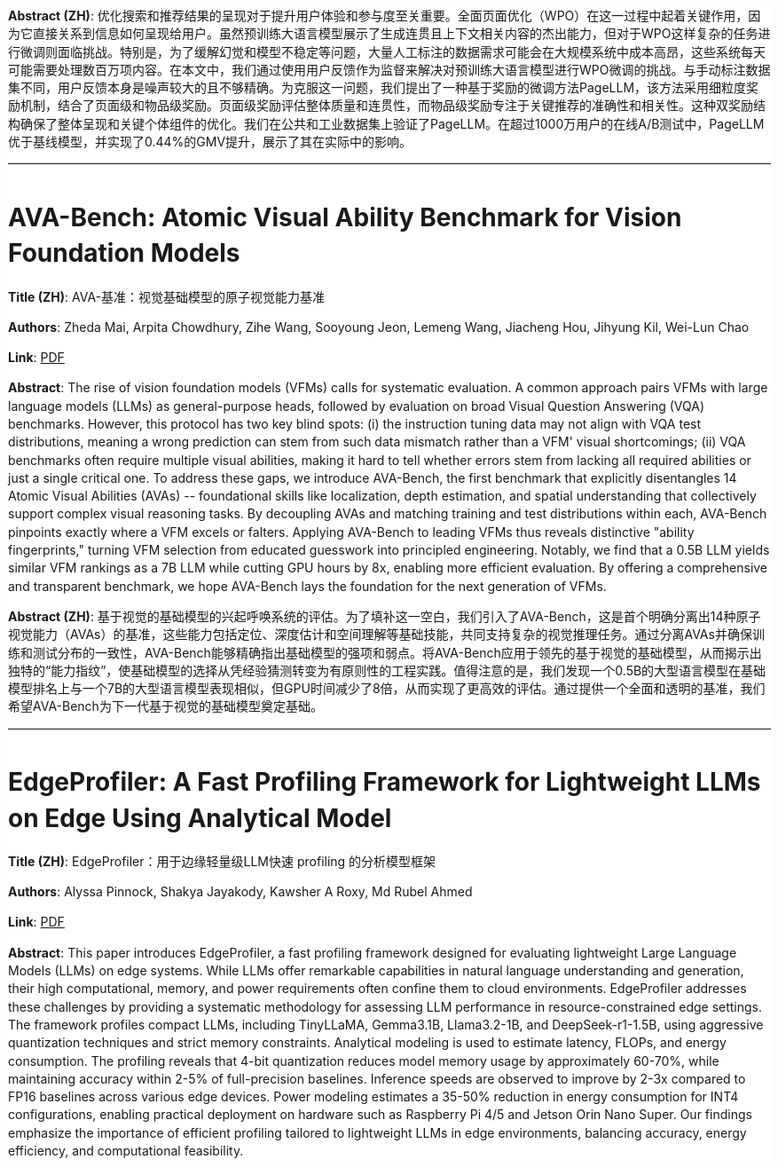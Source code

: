 
**Abstract (ZH)**: 优化搜索和推荐结果的呈现对于提升用户体验和参与度至关重要。全面页面优化（WPO）在这一过程中起着关键作用，因为它直接关系到信息如何呈现给用户。虽然预训练大语言模型展示了生成连贯且上下文相关内容的杰出能力，但对于WPO这样复杂的任务进行微调则面临挑战。特别是，为了缓解幻觉和模型不稳定等问题，大量人工标注的数据需求可能会在大规模系统中成本高昂，这些系统每天可能需要处理数百万项内容。在本文中，我们通过使用用户反馈作为监督来解决对预训练大语言模型进行WPO微调的挑战。与手动标注数据集不同，用户反馈本身是噪声较大的且不够精确。为克服这一问题，我们提出了一种基于奖励的微调方法PageLLM，该方法采用细粒度奖励机制，结合了页面级和物品级奖励。页面级奖励评估整体质量和连贯性，而物品级奖励专注于关键推荐的准确性和相关性。这种双奖励结构确保了整体呈现和关键个体组件的优化。我们在公共和工业数据集上验证了PageLLM。在超过1000万用户的在线A/B测试中，PageLLM优于基线模型，并实现了0.44%的GMV提升，展示了其在实际中的影响。 

---
# AVA-Bench: Atomic Visual Ability Benchmark for Vision Foundation Models 

**Title (ZH)**: AVA-基准：视觉基础模型的原子视觉能力基准 

**Authors**: Zheda Mai, Arpita Chowdhury, Zihe Wang, Sooyoung Jeon, Lemeng Wang, Jiacheng Hou, Jihyung Kil, Wei-Lun Chao  

**Link**: [PDF](https://arxiv.org/pdf/2506.09082)  

**Abstract**: The rise of vision foundation models (VFMs) calls for systematic evaluation. A common approach pairs VFMs with large language models (LLMs) as general-purpose heads, followed by evaluation on broad Visual Question Answering (VQA) benchmarks. However, this protocol has two key blind spots: (i) the instruction tuning data may not align with VQA test distributions, meaning a wrong prediction can stem from such data mismatch rather than a VFM' visual shortcomings; (ii) VQA benchmarks often require multiple visual abilities, making it hard to tell whether errors stem from lacking all required abilities or just a single critical one. To address these gaps, we introduce AVA-Bench, the first benchmark that explicitly disentangles 14 Atomic Visual Abilities (AVAs) -- foundational skills like localization, depth estimation, and spatial understanding that collectively support complex visual reasoning tasks. By decoupling AVAs and matching training and test distributions within each, AVA-Bench pinpoints exactly where a VFM excels or falters. Applying AVA-Bench to leading VFMs thus reveals distinctive "ability fingerprints," turning VFM selection from educated guesswork into principled engineering. Notably, we find that a 0.5B LLM yields similar VFM rankings as a 7B LLM while cutting GPU hours by 8x, enabling more efficient evaluation. By offering a comprehensive and transparent benchmark, we hope AVA-Bench lays the foundation for the next generation of VFMs. 

**Abstract (ZH)**: 基于视觉的基础模型的兴起呼唤系统的评估。为了填补这一空白，我们引入了AVA-Bench，这是首个明确分离出14种原子视觉能力（AVAs）的基准，这些能力包括定位、深度估计和空间理解等基础技能，共同支持复杂的视觉推理任务。通过分离AVAs并确保训练和测试分布的一致性，AVA-Bench能够精确指出基础模型的强项和弱点。将AVA-Bench应用于领先的基于视觉的基础模型，从而揭示出独特的“能力指纹”，使基础模型的选择从凭经验猜测转变为有原则性的工程实践。值得注意的是，我们发现一个0.5B的大型语言模型在基础模型排名上与一个7B的大型语言模型表现相似，但GPU时间减少了8倍，从而实现了更高效的评估。通过提供一个全面和透明的基准，我们希望AVA-Bench为下一代基于视觉的基础模型奠定基础。 

---
# EdgeProfiler: A Fast Profiling Framework for Lightweight LLMs on Edge Using Analytical Model 

**Title (ZH)**: EdgeProfiler：用于边缘轻量级LLM快速 profiling 的分析模型框架 

**Authors**: Alyssa Pinnock, Shakya Jayakody, Kawsher A Roxy, Md Rubel Ahmed  

**Link**: [PDF](https://arxiv.org/pdf/2506.09061)  

**Abstract**: This paper introduces EdgeProfiler, a fast profiling framework designed for evaluating lightweight Large Language Models (LLMs) on edge systems. While LLMs offer remarkable capabilities in natural language understanding and generation, their high computational, memory, and power requirements often confine them to cloud environments. EdgeProfiler addresses these challenges by providing a systematic methodology for assessing LLM performance in resource-constrained edge settings. The framework profiles compact LLMs, including TinyLLaMA, Gemma3.1B, Llama3.2-1B, and DeepSeek-r1-1.5B, using aggressive quantization techniques and strict memory constraints. Analytical modeling is used to estimate latency, FLOPs, and energy consumption. The profiling reveals that 4-bit quantization reduces model memory usage by approximately 60-70%, while maintaining accuracy within 2-5% of full-precision baselines. Inference speeds are observed to improve by 2-3x compared to FP16 baselines across various edge devices. Power modeling estimates a 35-50% reduction in energy consumption for INT4 configurations, enabling practical deployment on hardware such as Raspberry Pi 4/5 and Jetson Orin Nano Super. Our findings emphasize the importance of efficient profiling tailored to lightweight LLMs in edge environments, balancing accuracy, energy efficiency, and computational feasibility. 
